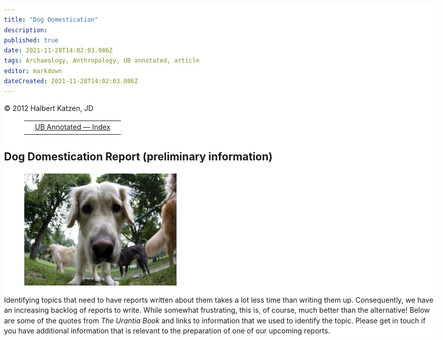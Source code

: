 ```yaml
---
title: "Dog Domestication"
description: 
published: true
date: 2021-11-28T14:02:03.086Z
tags: Archaeology, Anthropology, UB annotated, article
editor: markdown
dateCreated: 2021-11-28T14:02:03.086Z
---
```


<p class="v-card v-sheet theme--light grey lighten-3 px-2">© 2012 Halbert Katzen, JD</p>

<figure class="table chapter-navigator">
  <table>
    <tbody>
      <tr>
        <td></td>
        <td>
        <a href="/en/index/articles_ubannotated">
          <span class="mdi mdi-book-open-variant"></span><span class="pl-2">UB Annotated — Index</span>
        </a>
        </td>
        <td></td>
      </tr>
    </tbody>
  </table>
</figure>

## Dog Domestication Report (preliminary information)

<figure id="Figure_1" class="image urantiapedia image-style-align-right">
<img src="/image/article/Halbert_Katzen/Dog_Domestication/dogs.jpg">
</figure>

Identifying topics that need to have reports written about them takes a lot less time than writing them up. Consequently, we have an increasing backlog of reports to write. While somewhat frustrating, this is, of course, much better than the alternative! Below are some of the quotes from _The Urantia Book_ and links to information that we used to identify the topic. Please get in touch if you have additional information that is relevant to the preparation of one of our upcoming reports.
